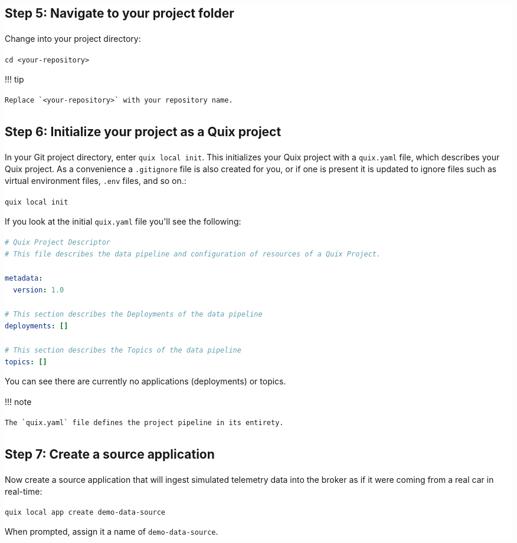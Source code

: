 ## Step 5: Navigate to your project folder

Change into your project directory:

```
cd <your-repository>
```

!!! tip

    Replace `<your-repository>` with your repository name. 

## Step 6: Initialize your project as a Quix project

In your Git project directory, enter ```quix local init```. This initializes your Quix project with a `quix.yaml` file, which describes your Quix project. As a convenience a `.gitignore` file is also created for you, or if one is present it is updated to ignore files such as virtual environment files, `.env` files, and so on.:

```
quix local init
```



If you look at the initial `quix.yaml` file you'll see the following:

``` yaml
# Quix Project Descriptor
# This file describes the data pipeline and configuration of resources of a Quix Project.

metadata:
  version: 1.0

# This section describes the Deployments of the data pipeline
deployments: []

# This section describes the Topics of the data pipeline
topics: []
```

You can see there are currently no applications (deployments) or topics. 

!!! note

    The `quix.yaml` file defines the project pipeline in its entirety.

## Step 7: Create a source application

Now create a source application that will ingest simulated telemetry data into the broker as if it were coming from a real car in real-time:

```
quix local app create demo-data-source
```

When prompted, assign it a name of `demo-data-source`.
